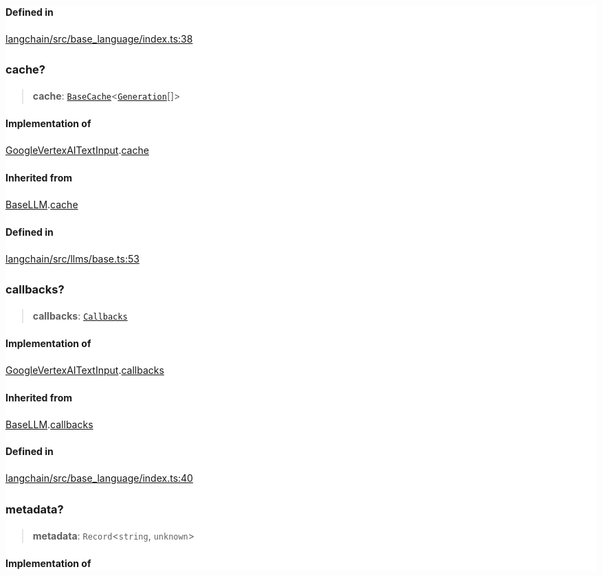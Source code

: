 #### Defined in[​](#defined-in-12 "Direct link to Defined in")

[langchain/src/base\_language/index.ts:38](https://github.com/hwchase17/langchainjs/blob/46e1734/langchain/src/base_language/index.ts#L38)

### cache?[​](#cache "Direct link to cache?")

> **cache**: [`BaseCache`](/docs/api/schema/classes/BaseCache)<[`Generation`](/docs/api/schema/interfaces/Generation)\[\]\>

#### Implementation of[​](#implementation-of-6 "Direct link to Implementation of")

[GoogleVertexAITextInput](/docs/api/llms_googlevertexai/interfaces/GoogleVertexAITextInput).[cache](/docs/api/llms_googlevertexai/interfaces/GoogleVertexAITextInput#cache)

#### Inherited from[​](#inherited-from-7 "Direct link to Inherited from")

[BaseLLM](/docs/api/llms_base/classes/BaseLLM).[cache](/docs/api/llms_base/classes/BaseLLM#cache)

#### Defined in[​](#defined-in-13 "Direct link to Defined in")

[langchain/src/llms/base.ts:53](https://github.com/hwchase17/langchainjs/blob/46e1734/langchain/src/llms/base.ts#L53)

### callbacks?[​](#callbacks "Direct link to callbacks?")

> **callbacks**: [`Callbacks`](/docs/api/callbacks/types/Callbacks)

#### Implementation of[​](#implementation-of-7 "Direct link to Implementation of")

[GoogleVertexAITextInput](/docs/api/llms_googlevertexai/interfaces/GoogleVertexAITextInput).[callbacks](/docs/api/llms_googlevertexai/interfaces/GoogleVertexAITextInput#callbacks)

#### Inherited from[​](#inherited-from-8 "Direct link to Inherited from")

[BaseLLM](/docs/api/llms_base/classes/BaseLLM).[callbacks](/docs/api/llms_base/classes/BaseLLM#callbacks)

#### Defined in[​](#defined-in-14 "Direct link to Defined in")

[langchain/src/base\_language/index.ts:40](https://github.com/hwchase17/langchainjs/blob/46e1734/langchain/src/base_language/index.ts#L40)

### metadata?[​](#metadata "Direct link to metadata?")

> **metadata**: `Record`<`string`, `unknown`\>

#### Implementation of[​](#implementation-of-8 "Direct link to Implementation of")

